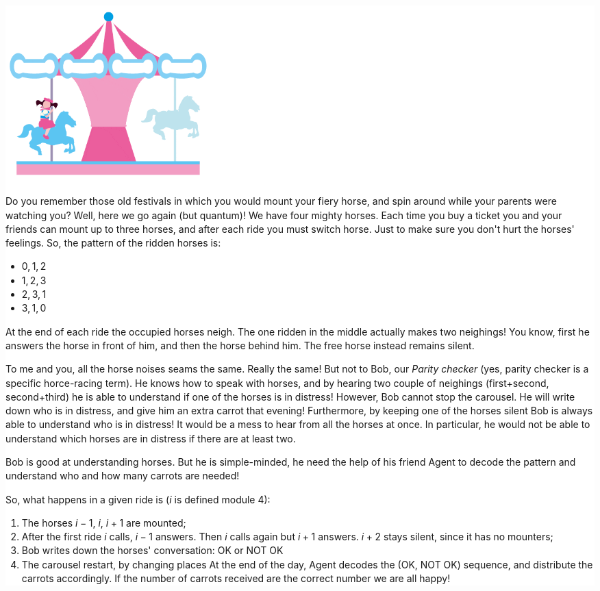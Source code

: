 <img src="images/carousel.gif" alt="drawing" width="300"/>
</p>

Do you remember those old festivals in which you would mount your fiery horse, and spin around while your parents were watching you? Well, here we go again (but quantum)!
We have four mighty horses.
Each time you buy a ticket you and your friends can mount up to three horses, and after each ride you must switch horse. Just to make sure you don't hurt the horses' feelings. So, the pattern of the ridden horses is:
- $0,1,2$
- $1,2,3$
- $2,3,1$
- $3,1,0$

At the end of each ride the occupied horses neigh. The one ridden in the middle actually makes two neighings! You know, first he answers the horse in front of him, and then the horse behind him. The free horse instead remains silent.

To me and you, all the horse noises seams the same. Really the same! But not to Bob, our *Parity checker* (yes, parity checker is a specific horce-racing term). He knows how to speak with horses, and by hearing two couple of neighings (first+second, second+third) he is able to understand if one of the horses is in distress! However, Bob cannot stop the carousel. He will write down who is in distress, and give him an extra carrot that evening!
Furthermore, by keeping one of the horses silent Bob is always able to understand who is in distress! It would be a mess to hear from all the horses at once. In particular, he would not be able to understand which horses are in distress if there are at least two.

Bob is good at understanding horses. But he is simple-minded, he need the help of his friend Agent to decode the pattern and understand who and how many carrots are needed!

So, what happens in a given ride is ($i$ is defined module 4):
1. The horses $i-1$, $i$, $i+1$ are mounted;
2. After the first ride $i$ calls, $i-1$ answers. Then $i$ calls again but $i+1$ answers. $i+2$ stays silent, since it has no mounters;
3. Bob writes down the horses' conversation: OK or NOT OK
4. The carousel restart, by changing places
At the end of the day, Agent decodes the (OK, NOT OK) sequence, and distribute the carrots accordingly. If the number of carrots received are the correct number we are all happy! 

